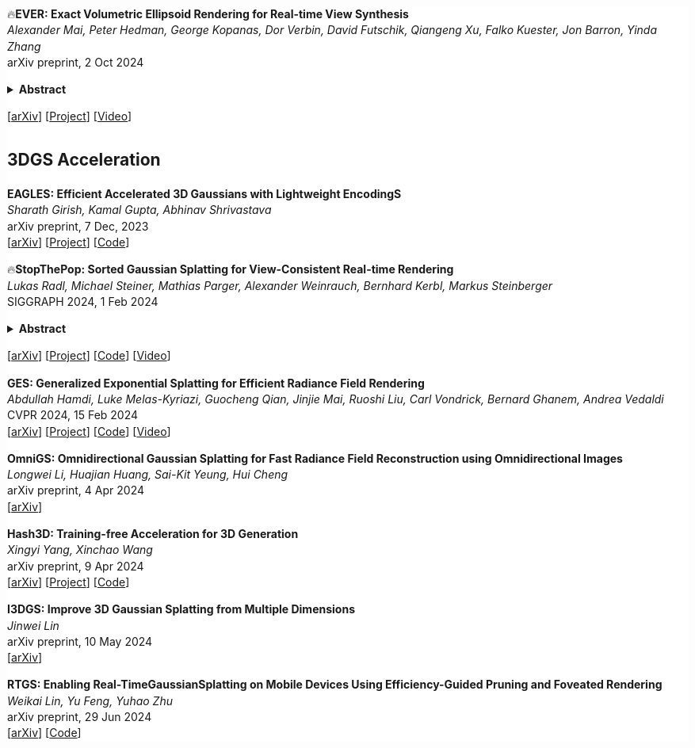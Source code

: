:fire:**EVER: Exact Volumetric Ellipsoid Rendering for Real-time View Synthesis**<br>
*Alexander Mai, Peter Hedman, George Kopanas, Dor Verbin, David Futschik, Qiangeng Xu, Falko Kuester, Jon Barron, Yinda Zhang*<br>
arXiv preprint, 2 Oct 2024<br>
<details span><summary><b>Abstract</b></summary></details>

[[arXiv](https://arxiv.org/abs/2410.01804)] [[Project](https://half-potato.gitlab.io/posts/ever/)] [[Video](https://www.bilibili.com/video/BV1atxXeREWg/)]

## 3DGS Acceleration

**EAGLES: Efficient Accelerated 3D Gaussians with Lightweight EncodingS**<br>
*Sharath Girish, Kamal Gupta, Abhinav Shrivastava*<br>
arXiv preprint, 7 Dec, 2023<br>
[[arXiv](https://arxiv.org/abs/2312.04564)] [[Project](https://efficientgaussian.github.io/)] [[Code](https://github.com/Sharath-girish/efficientgaussian)]

:fire:**StopThePop: Sorted Gaussian Splatting for View-Consistent Real-time Rendering**<br>
*Lukas Radl, Michael Steiner, Mathias Parger, Alexander Weinrauch, Bernhard Kerbl, Markus Steinberger*<br>
SIGGRAPH 2024, 1 Feb 2024<br>
<details span><summary><b>Abstract</b></summary></details>

[[arXiv](https://arxiv.org/abs/2402.00525)] [[Project](https://r4dl.github.io/StopThePop/)] [[Code](https://github.com/r4dl/StopThePop)] [[Video](https://www.youtube.com/watch?v=EmcXtHYhigk)]<br>


**GES: Generalized Exponential Splatting for Efficient Radiance Field Rendering**<br>
*Abdullah Hamdi, Luke Melas-Kyriazi, Guocheng Qian, Jinjie Mai, Ruoshi Liu, Carl Vondrick, Bernard Ghanem, Andrea Vedaldi*<br>
CVPR 2024, 15 Feb 2024<br>
[[arXiv](https://arxiv.org/abs/2402.10128)] [[Project](https://abdullahamdi.com/ges/)] [[Code](https://github.com/ajhamdi/ges-splatting)] [[Video](https://www.youtube.com/watch?v=edSvNy3roV8&feature=youtu.be)]

**OmniGS: Omnidirectional Gaussian Splatting for Fast Radiance Field Reconstruction using Omnidirectional Images**<br>
*Longwei Li, Huajian Huang, Sai-Kit Yeung, Hui Cheng*<br>
arXiv preprint, 4 Apr 2024<br>
[[arXiv](https://arxiv.org/abs/2404.03202)]

**Hash3D: Training-free Acceleration for 3D Generation**<br>
*Xingyi Yang, Xinchao Wang*<br>
arXiv preprint, 9 Apr 2024<br>
[[arXiv](https://arxiv.org/abs/2404.06091)] [[Project](https://adamdad.github.io/hash3D/)] [[Code](https://github.com/Adamdad/hash3D)]

**I3DGS: Improve 3D Gaussian Splatting from Multiple Dimensions**<br>
*Jinwei Lin*<br>
arXiv preprint, 10 May 2024<br>
[[arXiv](https://arxiv.org/abs/2405.06408)]

**RTGS: Enabling Real-TimeGaussianSplatting on Mobile Devices Using Efficiency-Guided Pruning and Foveated Rendering**<br>
*Weikai Lin, Yu Feng, Yuhao Zhu*<br>
arXiv preprint, 29 Jun 2024<br>
[[arXiv](https://arxiv.org/abs/2407.00435)] [[Code](https://github.com/horizon-research/Fov-3DGS)]
